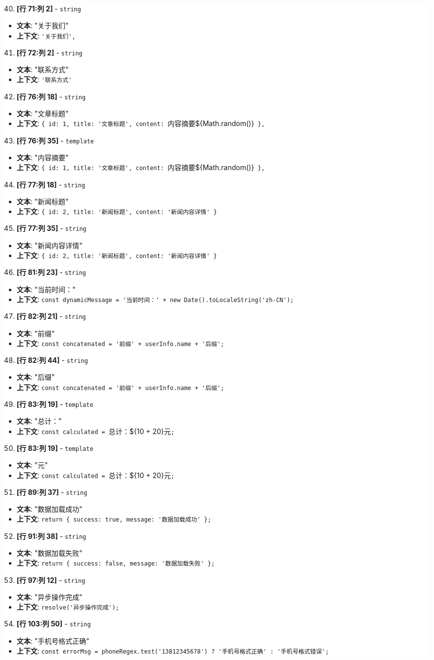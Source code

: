 40. **[行 71:列 2]** - `string`
   - **文本**: "关于我们"
   - **上下文**: `'关于我们',`

41. **[行 72:列 2]** - `string`
   - **文本**: "联系方式"
   - **上下文**: `'联系方式'`

42. **[行 76:列 18]** - `string`
   - **文本**: "文章标题"
   - **上下文**: `{ id: 1, title: '文章标题', content: `内容摘要${Math.random()}` },`

43. **[行 76:列 35]** - `template`
   - **文本**: "内容摘要"
   - **上下文**: `{ id: 1, title: '文章标题', content: `内容摘要${Math.random()}` },`

44. **[行 77:列 18]** - `string`
   - **文本**: "新闻标题"
   - **上下文**: `{ id: 2, title: '新闻标题', content: '新闻内容详情' }`

45. **[行 77:列 35]** - `string`
   - **文本**: "新闻内容详情"
   - **上下文**: `{ id: 2, title: '新闻标题', content: '新闻内容详情' }`

46. **[行 81:列 23]** - `string`
   - **文本**: "当前时间："
   - **上下文**: `const dynamicMessage = '当前时间：' + new Date().toLocaleString('zh-CN');`

47. **[行 82:列 21]** - `string`
   - **文本**: "前缀"
   - **上下文**: `const concatenated = '前缀' + userInfo.name + '后缀';`

48. **[行 82:列 44]** - `string`
   - **文本**: "后缀"
   - **上下文**: `const concatenated = '前缀' + userInfo.name + '后缀';`

49. **[行 83:列 19]** - `template`
   - **文本**: "总计："
   - **上下文**: `const calculated = `总计：${10 + 20}元`;`

50. **[行 83:列 19]** - `template`
   - **文本**: "元"
   - **上下文**: `const calculated = `总计：${10 + 20}元`;`

51. **[行 89:列 37]** - `string`
   - **文本**: "数据加载成功"
   - **上下文**: `return { success: true, message: '数据加载成功' };`

52. **[行 91:列 38]** - `string`
   - **文本**: "数据加载失败"
   - **上下文**: `return { success: false, message: '数据加载失败' };`

53. **[行 97:列 12]** - `string`
   - **文本**: "异步操作完成"
   - **上下文**: `resolve('异步操作完成');`

54. **[行 103:列 50]** - `string`
   - **文本**: "手机号格式正确"
   - **上下文**: `const errorMsg = phoneRegex.test('13812345678') ? '手机号格式正确' : '手机号格式错误';`
